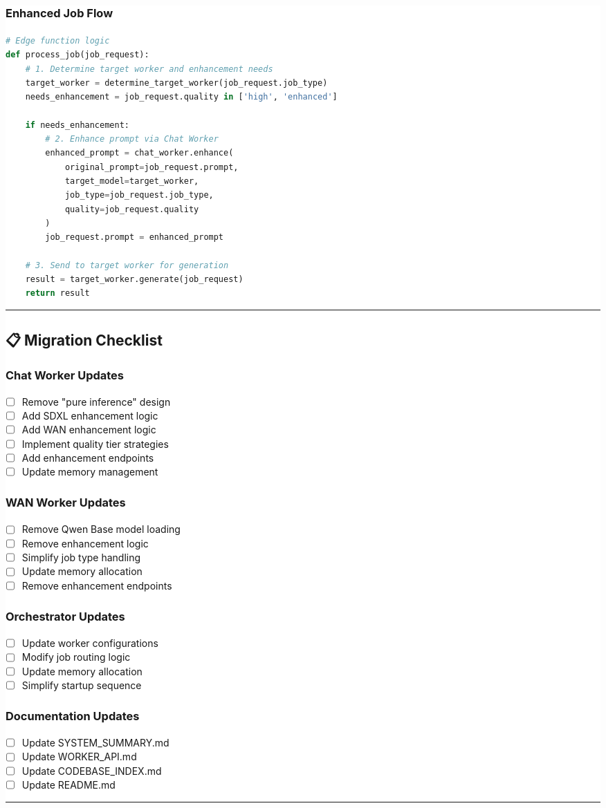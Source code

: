 ### **Enhanced Job Flow**
```python
# Edge function logic
def process_job(job_request):
    # 1. Determine target worker and enhancement needs
    target_worker = determine_target_worker(job_request.job_type)
    needs_enhancement = job_request.quality in ['high', 'enhanced']
    
    if needs_enhancement:
        # 2. Enhance prompt via Chat Worker
        enhanced_prompt = chat_worker.enhance(
            original_prompt=job_request.prompt,
            target_model=target_worker,
            job_type=job_request.job_type,
            quality=job_request.quality
        )
        job_request.prompt = enhanced_prompt
    
    # 3. Send to target worker for generation
    result = target_worker.generate(job_request)
    return result
```

---

## 📋 **Migration Checklist**

### **Chat Worker Updates**
- [ ] Remove "pure inference" design
- [ ] Add SDXL enhancement logic
- [ ] Add WAN enhancement logic
- [ ] Implement quality tier strategies
- [ ] Add enhancement endpoints
- [ ] Update memory management

### **WAN Worker Updates**
- [ ] Remove Qwen Base model loading
- [ ] Remove enhancement logic
- [ ] Simplify job type handling
- [ ] Update memory allocation
- [ ] Remove enhancement endpoints

### **Orchestrator Updates**
- [ ] Update worker configurations
- [ ] Modify job routing logic
- [ ] Update memory allocation
- [ ] Simplify startup sequence

### **Documentation Updates**
- [ ] Update SYSTEM_SUMMARY.md
- [ ] Update WORKER_API.md
- [ ] Update CODEBASE_INDEX.md
- [ ] Update README.md

---